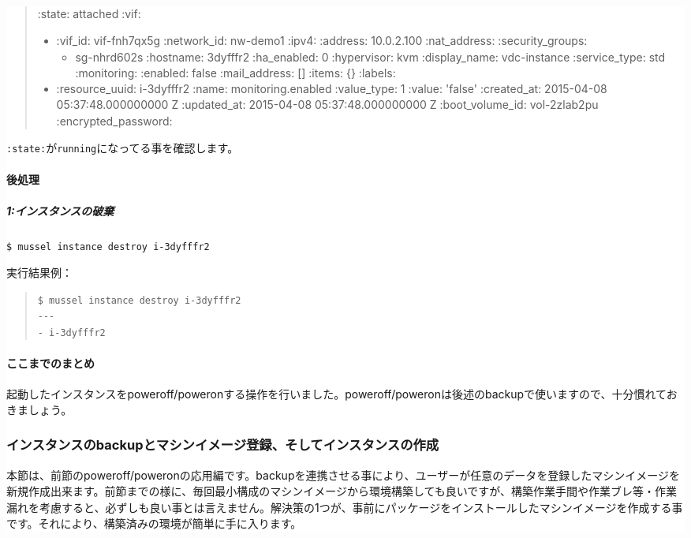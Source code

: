 >   :state: attached
> :vif:
> - :vif_id: vif-fnh7qx5g
>   :network_id: nw-demo1
>   :ipv4:
>     :address: 10.0.2.100
>     :nat_address:
>   :security_groups:
>   - sg-nhrd602s
> :hostname: 3dyfffr2
> :ha_enabled: 0
> :hypervisor: kvm
> :display_name: vdc-instance
> :service_type: std
> :monitoring:
>   :enabled: false
>   :mail_address: []
>   :items: {}
> :labels:
> - :resource_uuid: i-3dyfffr2
>   :name: monitoring.enabled
>   :value_type: 1
>   :value: 'false'
>   :created_at: 2015-04-08 05:37:48.000000000 Z
>   :updated_at: 2015-04-08 05:37:48.000000000 Z
> :boot_volume_id: vol-2zlab2pu
> :encrypted_password:
> ```

`:state:`が`running`になってる事を確認します。

#### 後処理

##### 1:インスタンスの破棄

```
$ mussel instance destroy i-3dyfffr2
```

実行結果例：

> ```
> $ mussel instance destroy i-3dyfffr2
> ---
> - i-3dyfffr2
> ```

#### ここまでのまとめ

起動したインスタンスをpoweroff/poweronする操作を行いました。poweroff/poweronは後述のbackupで使いますので、十分慣れておきましょう。

### インスタンスのbackupとマシンイメージ登録、そしてインスタンスの作成

本節は、前節のpoweroff/poweronの応用編です。backupを連携させる事により、ユーザーが任意のデータを登録したマシンイメージを新規作成出来ます。前節までの様に、毎回最小構成のマシンイメージから環境構築しても良いですが、構築作業手間や作業ブレ等・作業漏れを考慮すると、必ずしも良い事とは言えません。解決策の1つが、事前にパッケージをインストールしたマシンイメージを作成する事です。それにより、構築済みの環境が簡単に手に入ります。
